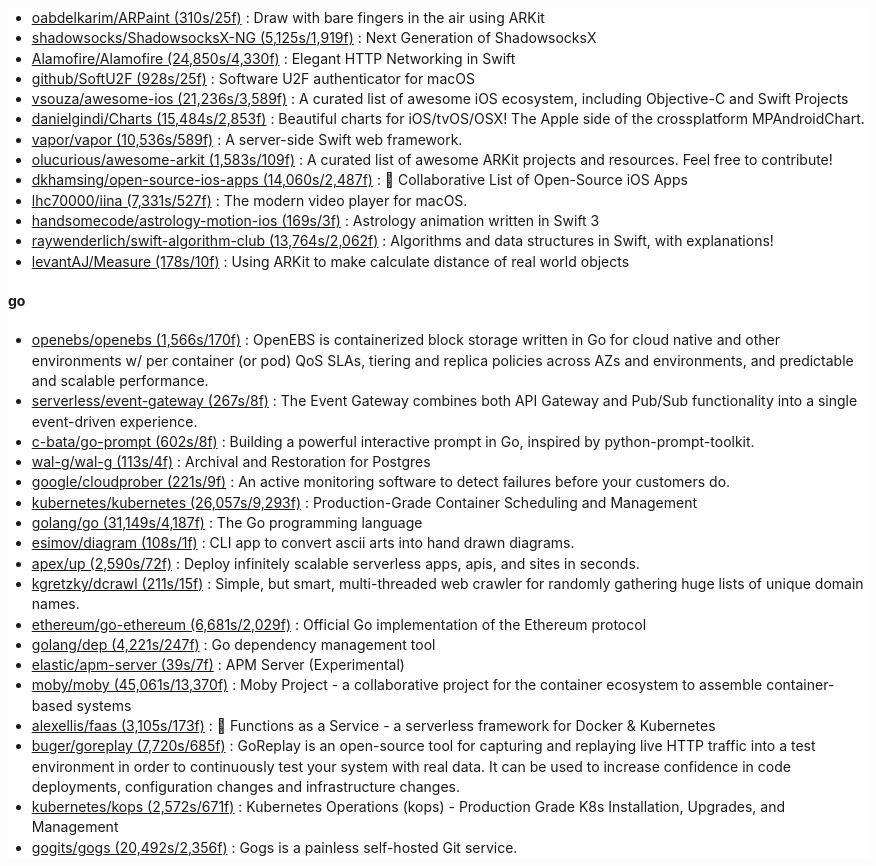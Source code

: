 * [oabdelkarim/ARPaint (310s/25f)](https://github.com/oabdelkarim/ARPaint) : Draw with bare fingers in the air using ARKit
* [shadowsocks/ShadowsocksX-NG (5,125s/1,919f)](https://github.com/shadowsocks/ShadowsocksX-NG) : Next Generation of ShadowsocksX
* [Alamofire/Alamofire (24,850s/4,330f)](https://github.com/Alamofire/Alamofire) : Elegant HTTP Networking in Swift
* [github/SoftU2F (928s/25f)](https://github.com/github/SoftU2F) : Software U2F authenticator for macOS
* [vsouza/awesome-ios (21,236s/3,589f)](https://github.com/vsouza/awesome-ios) : A curated list of awesome iOS ecosystem, including Objective-C and Swift Projects
* [danielgindi/Charts (15,484s/2,853f)](https://github.com/danielgindi/Charts) : Beautiful charts for iOS/tvOS/OSX! The Apple side of the crossplatform MPAndroidChart.
* [vapor/vapor (10,536s/589f)](https://github.com/vapor/vapor) : A server-side Swift web framework.
* [olucurious/awesome-arkit (1,583s/109f)](https://github.com/olucurious/awesome-arkit) : A curated list of awesome ARKit projects and resources. Feel free to contribute!
* [dkhamsing/open-source-ios-apps (14,060s/2,487f)](https://github.com/dkhamsing/open-source-ios-apps) : 📱 Collaborative List of Open-Source iOS Apps
* [lhc70000/iina (7,331s/527f)](https://github.com/lhc70000/iina) : The modern video player for macOS.
* [handsomecode/astrology-motion-ios (169s/3f)](https://github.com/handsomecode/astrology-motion-ios) : Astrology animation written in Swift 3
* [raywenderlich/swift-algorithm-club (13,764s/2,062f)](https://github.com/raywenderlich/swift-algorithm-club) : Algorithms and data structures in Swift, with explanations!
* [levantAJ/Measure (178s/10f)](https://github.com/levantAJ/Measure) : Using ARKit to make calculate distance of real world objects

#### go
* [openebs/openebs (1,566s/170f)](https://github.com/openebs/openebs) : OpenEBS is containerized block storage written in Go for cloud native and other environments w/ per container (or pod) QoS SLAs, tiering and replica policies across AZs and environments, and predictable and scalable performance.
* [serverless/event-gateway (267s/8f)](https://github.com/serverless/event-gateway) : The Event Gateway combines both API Gateway and Pub/Sub functionality into a single event-driven experience.
* [c-bata/go-prompt (602s/8f)](https://github.com/c-bata/go-prompt) : Building a powerful interactive prompt in Go, inspired by python-prompt-toolkit.
* [wal-g/wal-g (113s/4f)](https://github.com/wal-g/wal-g) : Archival and Restoration for Postgres
* [google/cloudprober (221s/9f)](https://github.com/google/cloudprober) : An active monitoring software to detect failures before your customers do.
* [kubernetes/kubernetes (26,057s/9,293f)](https://github.com/kubernetes/kubernetes) : Production-Grade Container Scheduling and Management
* [golang/go (31,149s/4,187f)](https://github.com/golang/go) : The Go programming language
* [esimov/diagram (108s/1f)](https://github.com/esimov/diagram) : CLI app to convert ascii arts into hand drawn diagrams.
* [apex/up (2,590s/72f)](https://github.com/apex/up) : Deploy infinitely scalable serverless apps, apis, and sites in seconds.
* [kgretzky/dcrawl (211s/15f)](https://github.com/kgretzky/dcrawl) : Simple, but smart, multi-threaded web crawler for randomly gathering huge lists of unique domain names.
* [ethereum/go-ethereum (6,681s/2,029f)](https://github.com/ethereum/go-ethereum) : Official Go implementation of the Ethereum protocol
* [golang/dep (4,221s/247f)](https://github.com/golang/dep) : Go dependency management tool
* [elastic/apm-server (39s/7f)](https://github.com/elastic/apm-server) : APM Server (Experimental)
* [moby/moby (45,061s/13,370f)](https://github.com/moby/moby) : Moby Project - a collaborative project for the container ecosystem to assemble container-based systems
* [alexellis/faas (3,105s/173f)](https://github.com/alexellis/faas) : 🐳 Functions as a Service - a serverless framework for Docker & Kubernetes
* [buger/goreplay (7,720s/685f)](https://github.com/buger/goreplay) : GoReplay is an open-source tool for capturing and replaying live HTTP traffic into a test environment in order to continuously test your system with real data. It can be used to increase confidence in code deployments, configuration changes and infrastructure changes.
* [kubernetes/kops (2,572s/671f)](https://github.com/kubernetes/kops) : Kubernetes Operations (kops) - Production Grade K8s Installation, Upgrades, and Management
* [gogits/gogs (20,492s/2,356f)](https://github.com/gogits/gogs) : Gogs is a painless self-hosted Git service.